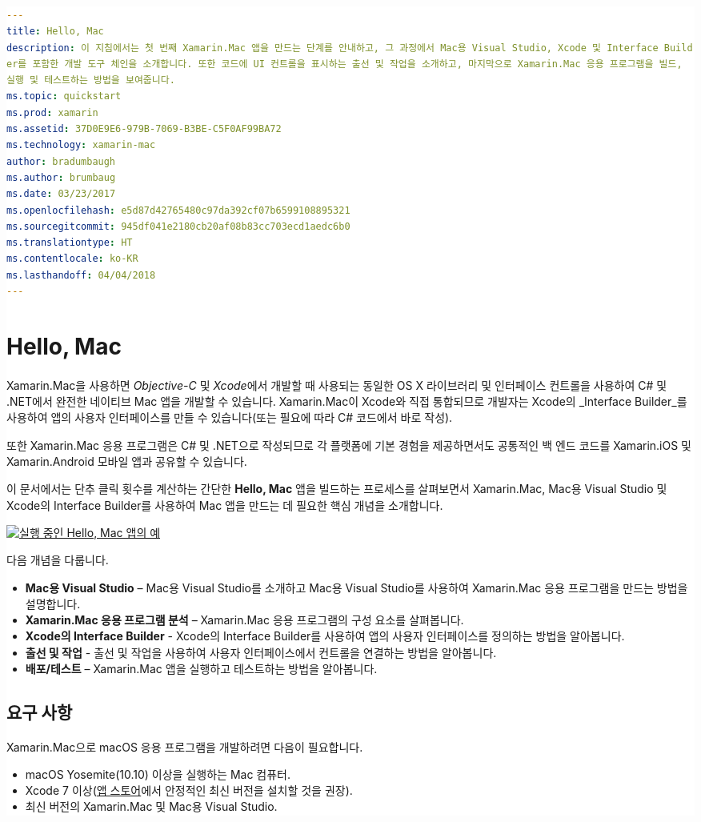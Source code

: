 ```yaml
---
title: Hello, Mac
description: 이 지침에서는 첫 번째 Xamarin.Mac 앱을 만드는 단계를 안내하고, 그 과정에서 Mac용 Visual Studio, Xcode 및 Interface Builder를 포함한 개발 도구 체인을 소개합니다. 또한 코드에 UI 컨트롤을 표시하는 출선 및 작업을 소개하고, 마지막으로 Xamarin.Mac 응용 프로그램을 빌드, 실행 및 테스트하는 방법을 보여줍니다.
ms.topic: quickstart
ms.prod: xamarin
ms.assetid: 37D0E9E6-979B-7069-B3BE-C5F0AF99BA72
ms.technology: xamarin-mac
author: bradumbaugh
ms.author: brumbaug
ms.date: 03/23/2017
ms.openlocfilehash: e5d87d42765480c97da392cf07b6599108895321
ms.sourcegitcommit: 945df041e2180cb20af08b83cc703ecd1aedc6b0
ms.translationtype: HT
ms.contentlocale: ko-KR
ms.lasthandoff: 04/04/2018
---
```

# <a name="hello-mac"></a>Hello, Mac

Xamarin.Mac을 사용하면 *Objective-C* 및 *Xcode*에서 개발할 때 사용되는 동일한 OS X 라이브러리 및 인터페이스 컨트롤을 사용하여 C# 및 .NET에서 완전한 네이티브 Mac 앱을 개발할 수 있습니다. Xamarin.Mac이 Xcode와 직접 통합되므로 개발자는 Xcode의 _Interface Builder_를 사용하여 앱의 사용자 인터페이스를 만들 수 있습니다(또는 필요에 따라 C# 코드에서 바로 작성).

또한 Xamarin.Mac 응용 프로그램은 C# 및 .NET으로 작성되므로 각 플랫폼에 기본 경험을 제공하면서도 공통적인 백 엔드 코드를 Xamarin.iOS 및 Xamarin.Android 모바일 앱과 공유할 수 있습니다.

이 문서에서는 단추 클릭 횟수를 계산하는 간단한 **Hello, Mac** 앱을 빌드하는 프로세스를 살펴보면서 Xamarin.Mac, Mac용 Visual Studio 및 Xcode의 Interface Builder를 사용하여 Mac 앱을 만드는 데 필요한 핵심 개념을 소개합니다.

[![](hello-mac-images/run02.png "실행 중인 Hello, Mac 앱의 예")](hello-mac-images/run02.png#lightbox)

다음 개념을 다룹니다.

-  **Mac용 Visual Studio** – Mac용 Visual Studio를 소개하고 Mac용 Visual Studio를 사용하여 Xamarin.Mac 응용 프로그램을 만드는 방법을 설명합니다.
-  **Xamarin.Mac 응용 프로그램 분석** – Xamarin.Mac 응용 프로그램의 구성 요소를 살펴봅니다.
-  **Xcode의 Interface Builder** - Xcode의 Interface Builder를 사용하여 앱의 사용자 인터페이스를 정의하는 방법을 알아봅니다.
-  **출선 및 작업** - 출선 및 작업을 사용하여 사용자 인터페이스에서 컨트롤을 연결하는 방법을 알아봅니다.
-  **배포/테스트** – Xamarin.Mac 앱을 실행하고 테스트하는 방법을 알아봅니다.


<a name="Requirements" />

## <a name="requirements"></a>요구 사항

Xamarin.Mac으로 macOS 응용 프로그램을 개발하려면 다음이 필요합니다.

- macOS Yosemite(10.10) 이상을 실행하는 Mac 컴퓨터.
- Xcode 7 이상([앱 스토어](https://itunes.apple.com/us/app/xcode/id497799835?mt=12)에서 안정적인 최신 버전을 설치할 것을 권장).
- 최신 버전의 Xamarin.Mac 및 Mac용 Visual Studio.
